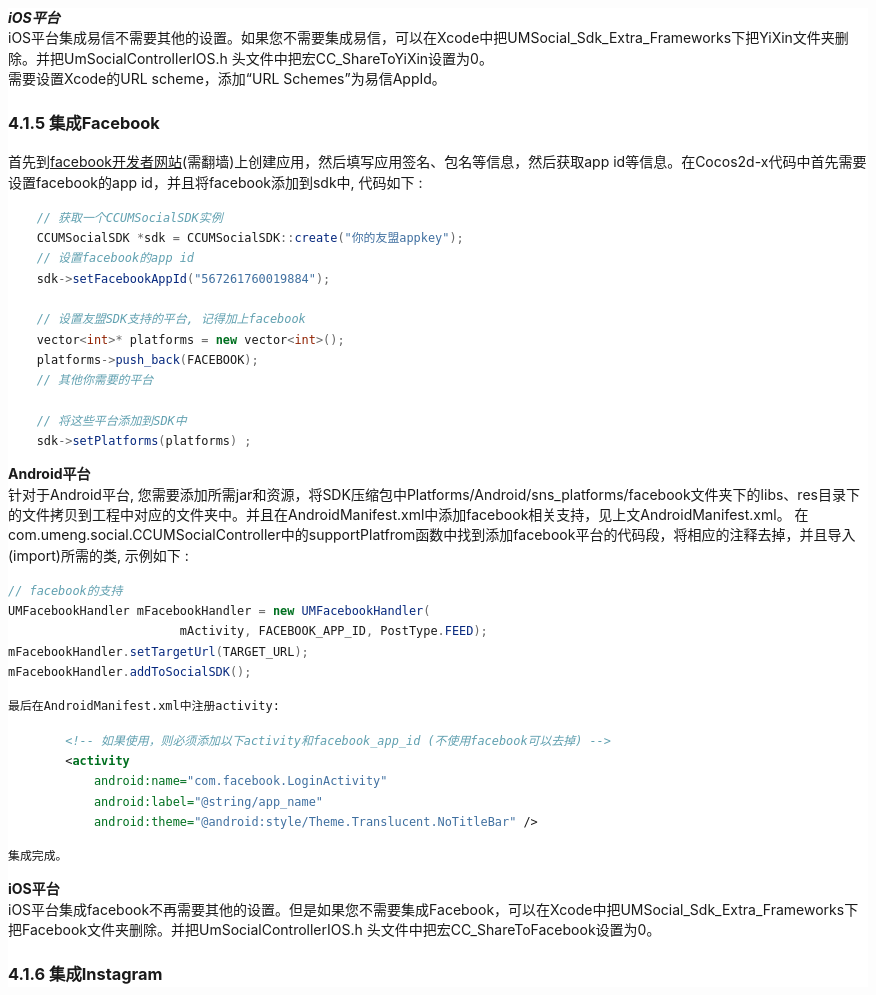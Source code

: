 
***iOS平台***    
	iOS平台集成易信不需要其他的设置。如果您不需要集成易信，可以在Xcode中把UMSocial_Sdk_Extra_Frameworks下把YiXin文件夹删除。并把UmSocialControllerIOS.h 头文件中把宏CC_ShareToYiXin设置为0。  
	需要设置Xcode的URL scheme，添加“URL Schemes”为易信AppId。
      

 <b id=cocos2dx_platforms_facebook_integration></b> 
### 4.1.5 集成Facebook       
 首先到<a href="https://developers.facebook.com/">facebook开发者网站</a>(需翻墙)上创建应用，然后填写应用签名、包名等信息，然后获取app id等信息。在Cocos2d-x代码中首先需要设置facebook的app id，并且将facebook添加到sdk中, 代码如下 :
```java
	// 获取一个CCUMSocialSDK实例
    CCUMSocialSDK *sdk = CCUMSocialSDK::create("你的友盟appkey");
    // 设置facebook的app id
	sdk->setFacebookAppId("567261760019884");

    // 设置友盟SDK支持的平台, 记得加上facebook
    vector<int>* platforms = new vector<int>();
    platforms->push_back(FACEBOOK);
    // 其他你需要的平台
    
	// 将这些平台添加到SDK中
	sdk->setPlatforms(platforms) ;
```      

**Android平台**    
   针对于Android平台, 您需要添加所需jar和资源，将SDK压缩包中Platforms/Android/sns_platforms/facebook文件夹下的libs、res目录下的文件拷贝到工程中对应的文件夹中。并且在AndroidManifest.xml中添加facebook相关支持，见上文AndroidManifest.xml。 
   在com.umeng.social.CCUMSocialController中的supportPlatfrom函数中找到添加facebook平台的代码段，将相应的注释去掉，并且导入(import)所需的类, 示例如下 :      
```java
// facebook的支持
UMFacebookHandler mFacebookHandler = new UMFacebookHandler(
                        mActivity, FACEBOOK_APP_ID, PostType.FEED);
mFacebookHandler.setTargetUrl(TARGET_URL);
mFacebookHandler.addToSocialSDK();
```      
	最后在AndroidManifest.xml中注册activity:
```xml
        <!-- 如果使用，则必须添加以下activity和facebook_app_id (不使用facebook可以去掉) -->
        <activity
            android:name="com.facebook.LoginActivity"
            android:label="@string/app_name"
            android:theme="@android:style/Theme.Translucent.NoTitleBar" />
```         
	集成完成。

**iOS平台**  
	iOS平台集成facebook不再需要其他的设置。但是如果您不需要集成Facebook，可以在Xcode中把UMSocial_Sdk_Extra_Frameworks下把Facebook文件夹删除。并把UmSocialControllerIOS.h 头文件中把宏CC_ShareToFacebook设置为0。

<b id=cocos2dx_platforms_instagram_integration></b> 
### 4.1.6 集成Instagram
 